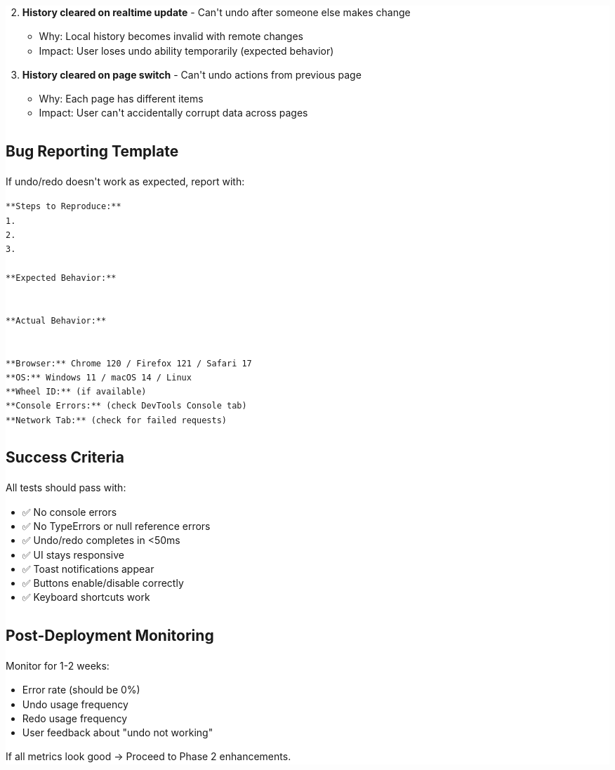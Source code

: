 2. **History cleared on realtime update** - Can't undo after someone else makes change
   - Why: Local history becomes invalid with remote changes
   - Impact: User loses undo ability temporarily (expected behavior)

3. **History cleared on page switch** - Can't undo actions from previous page
   - Why: Each page has different items
   - Impact: User can't accidentally corrupt data across pages

## Bug Reporting Template

If undo/redo doesn't work as expected, report with:

```
**Steps to Reproduce:**
1. 
2. 
3. 

**Expected Behavior:**


**Actual Behavior:**


**Browser:** Chrome 120 / Firefox 121 / Safari 17
**OS:** Windows 11 / macOS 14 / Linux
**Wheel ID:** (if available)
**Console Errors:** (check DevTools Console tab)
**Network Tab:** (check for failed requests)
```

## Success Criteria

All tests should pass with:
- ✅ No console errors
- ✅ No TypeErrors or null reference errors
- ✅ Undo/redo completes in <50ms
- ✅ UI stays responsive
- ✅ Toast notifications appear
- ✅ Buttons enable/disable correctly
- ✅ Keyboard shortcuts work

## Post-Deployment Monitoring

Monitor for 1-2 weeks:
- Error rate (should be 0%)
- Undo usage frequency
- Redo usage frequency
- User feedback about "undo not working"

If all metrics look good → Proceed to Phase 2 enhancements.
